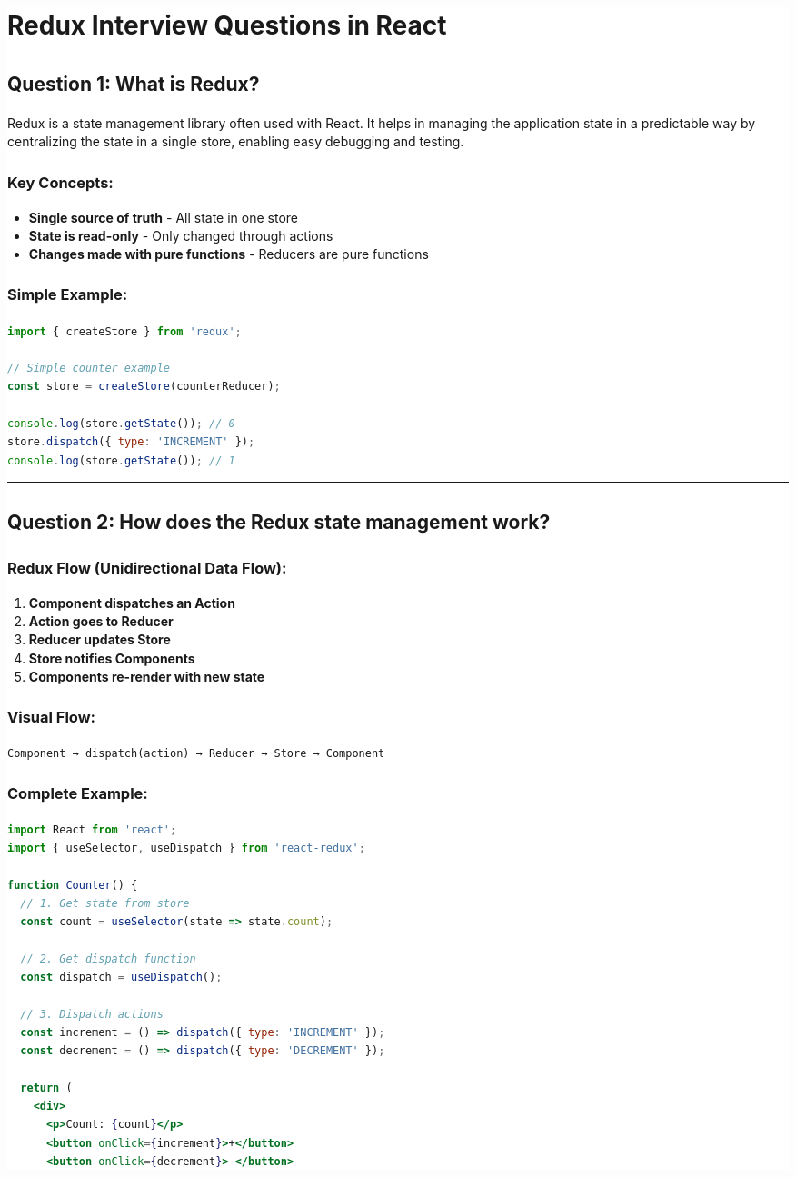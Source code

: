 # Redux Interview Questions in React

## Question 1: What is Redux?
Redux is a state management library often used with React. It helps in managing the application state in a predictable way by centralizing the state in a single store, enabling easy debugging and testing.

### Key Concepts:
- **Single source of truth** - All state in one store
- **State is read-only** - Only changed through actions
- **Changes made with pure functions** - Reducers are pure functions

### Simple Example:
```jsx
import { createStore } from 'redux';

// Simple counter example
const store = createStore(counterReducer);

console.log(store.getState()); // 0
store.dispatch({ type: 'INCREMENT' });
console.log(store.getState()); // 1
```

---

## Question 2: How does the Redux state management work?

### Redux Flow (Unidirectional Data Flow):
1. **Component dispatches an Action**
2. **Action goes to Reducer**
3. **Reducer updates Store**
4. **Store notifies Components**
5. **Components re-render with new state**

### Visual Flow:
```
Component → dispatch(action) → Reducer → Store → Component
```

### Complete Example:
```jsx
import React from 'react';
import { useSelector, useDispatch } from 'react-redux';

function Counter() {
  // 1. Get state from store
  const count = useSelector(state => state.count);
  
  // 2. Get dispatch function
  const dispatch = useDispatch();

  // 3. Dispatch actions
  const increment = () => dispatch({ type: 'INCREMENT' });
  const decrement = () => dispatch({ type: 'DECREMENT' });

  return (
    <div>
      <p>Count: {count}</p>
      <button onClick={increment}>+</button>
      <button onClick={decrement}>-</button>
```